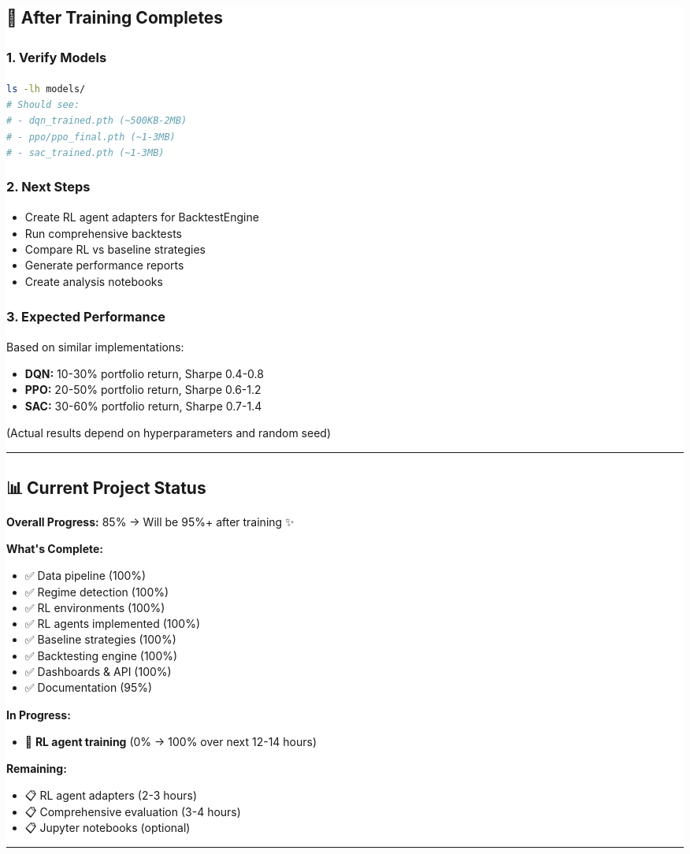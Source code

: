## 🎯 **After Training Completes**

### 1. Verify Models
```bash
ls -lh models/
# Should see:
# - dqn_trained.pth (~500KB-2MB)
# - ppo/ppo_final.pth (~1-3MB)
# - sac_trained.pth (~1-3MB)
```

### 2. Next Steps
- Create RL agent adapters for BacktestEngine
- Run comprehensive backtests
- Compare RL vs baseline strategies
- Generate performance reports
- Create analysis notebooks

### 3. Expected Performance
Based on similar implementations:
- **DQN:** 10-30% portfolio return, Sharpe 0.4-0.8
- **PPO:** 20-50% portfolio return, Sharpe 0.6-1.2
- **SAC:** 30-60% portfolio return, Sharpe 0.7-1.4

(Actual results depend on hyperparameters and random seed)

---

## 📊 **Current Project Status**

**Overall Progress:** 85% → Will be 95%+ after training ✨

**What's Complete:**
- ✅ Data pipeline (100%)
- ✅ Regime detection (100%)
- ✅ RL environments (100%)
- ✅ RL agents implemented (100%)
- ✅ Baseline strategies (100%)
- ✅ Backtesting engine (100%)
- ✅ Dashboards & API (100%)
- ✅ Documentation (95%)

**In Progress:**
- 🔄 **RL agent training** (0% → 100% over next 12-14 hours)

**Remaining:**
- 📋 RL agent adapters (2-3 hours)
- 📋 Comprehensive evaluation (3-4 hours)
- 📋 Jupyter notebooks (optional)

---
